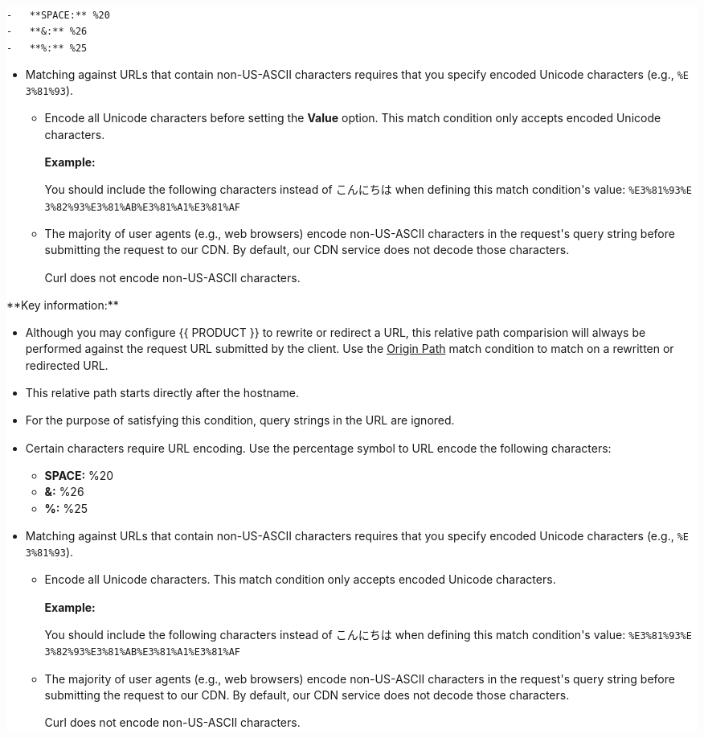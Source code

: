     -   **SPACE:** %20
    -   **&:** %26
    -   **%:** %25

-   Matching against URLs that contain non-US-ASCII characters requires that you specify encoded Unicode characters (e.g., `%E3%81%93`).
    -   Encode all Unicode characters before setting the **Value** option. This match condition only accepts encoded Unicode characters.

        **Example:**

        You should include the following characters instead of こんにちは when defining this match condition's value: `%E3%81%93%E3%82%93%E3%81%AB%E3%81%A1%E3%81%AF`

    -   The majority of user agents (e.g., web browsers) encode non-US-ASCII characters in the request's query string before submitting the request to our CDN. By default, our CDN service does not decode those characters.

        <Callout type="tip">

          Curl does not encode non-US-ASCII characters. <!-- If you would like to test this match condition using curl, then you will need to create a mutually exclusive match section (i.e., IF / ELSE IF). Each conditional expression within that statement should contain this match condition with the Encoded option set to different values. -->

        </Callout>

<edgejs>
**Key information:**

-   Although you may configure {{ PRODUCT }} to rewrite or redirect a URL, this relative path comparision will always be performed against the  request URL submitted by the client. Use the [Origin Path](#origin-path) match condition to match on a rewritten or redirected URL.
-   This relative path starts directly after the hostname.
-   For the purpose of satisfying this condition, query strings in the URL are ignored.
-   Certain characters require URL encoding. Use the percentage symbol to URL encode the following characters:

    -   **SPACE:** %20
    -   **&:** %26
    -   **%:** %25

-   Matching against URLs that contain non-US-ASCII characters requires that you specify encoded Unicode characters (e.g., `%E3%81%93`).
    -   Encode all Unicode characters. This match condition only accepts encoded Unicode characters.

        **Example:**

        You should include the following characters instead of こんにちは when defining this match condition's value: `%E3%81%93%E3%82%93%E3%81%AB%E3%81%A1%E3%81%AF`

    -   The majority of user agents (e.g., web browsers) encode non-US-ASCII characters in the request's query string before submitting the request to our CDN. By default, our CDN service does not decode those characters.

        <Callout type="tip">

          Curl does not encode non-US-ASCII characters. <!-- If you would like to test this match condition using curl, then you will need to create a mutually exclusive match section (i.e., IF / ELSE IF). Each conditional expression within that statement should contain this match condition with the Encoded option set to different values. -->
